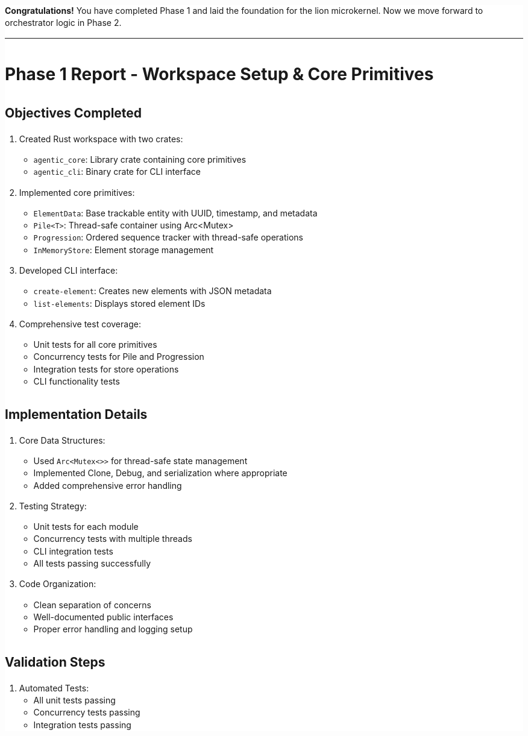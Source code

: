 **Congratulations!** You have completed Phase 1 and laid the foundation for the
lion microkernel. Now we move forward to orchestrator logic in Phase 2.

---

# Phase 1 Report - Workspace Setup & Core Primitives

## Objectives Completed

1. Created Rust workspace with two crates:
   - `agentic_core`: Library crate containing core primitives
   - `agentic_cli`: Binary crate for CLI interface

2. Implemented core primitives:
   - `ElementData`: Base trackable entity with UUID, timestamp, and metadata
   - `Pile<T>`: Thread-safe container using Arc<Mutex<HashMap>>
   - `Progression`: Ordered sequence tracker with thread-safe operations
   - `InMemoryStore`: Element storage management

3. Developed CLI interface:
   - `create-element`: Creates new elements with JSON metadata
   - `list-elements`: Displays stored element IDs

4. Comprehensive test coverage:
   - Unit tests for all core primitives
   - Concurrency tests for Pile and Progression
   - Integration tests for store operations
   - CLI functionality tests

## Implementation Details

1. Core Data Structures:
   - Used `Arc<Mutex<>>` for thread-safe state management
   - Implemented Clone, Debug, and serialization where appropriate
   - Added comprehensive error handling

2. Testing Strategy:
   - Unit tests for each module
   - Concurrency tests with multiple threads
   - CLI integration tests
   - All tests passing successfully

3. Code Organization:
   - Clean separation of concerns
   - Well-documented public interfaces
   - Proper error handling and logging setup

## Validation Steps

1. Automated Tests:
   - All unit tests passing
   - Concurrency tests passing
   - Integration tests passing

